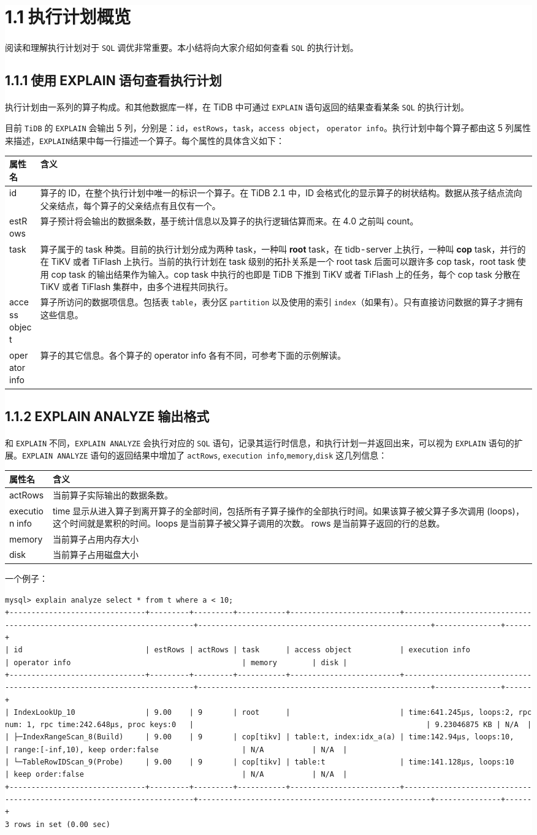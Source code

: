# 1.1 执行计划概览

阅读和理解执行计划对于 `SQL` 调优非常重要。本小结将向大家介绍如何查看 `SQL` 的执行计划。

## 1.1.1 使用 EXPLAIN 语句查看执行计划

执行计划由一系列的算子构成。和其他数据库一样，在 TiDB 中可通过 `EXPLAIN` 语句返回的结果查看某条 `SQL` 的执行计划。

目前 `TiDB` 的 `EXPLAIN` 会输出 5 列，分别是：`id`，`estRows`，`task`，`access object`， `operator info`。执行计划中每个算子都由这 5 列属性来描述，`EXPLAIN`结果中每一行描述一个算子。每个属性的具体含义如下：

| 属性名          | 含义 |
|:----------------|:----------------------------------------------------------------------------------------------------------|
| id            | 算子的 ID，在整个执行计划中唯一的标识一个算子。在 TiDB 2.1 中，ID 会格式化的显示算子的树状结构。数据从孩子结点流向父亲结点，每个算子的父亲结点有且仅有一个。                                                                                       |
| estRows       | 算子预计将会输出的数据条数，基于统计信息以及算子的执行逻辑估算而来。在 4.0 之前叫 count。 |
| task          | 算子属于的 task 种类。目前的执行计划分成为两种 task，一种叫 **root** task，在 tidb-server 上执行，一种叫 **cop** task，并行的在 TiKV 或者 TiFlash 上执行。当前的执行计划在 task 级别的拓扑关系是一个 root task 后面可以跟许多 cop task，root task 使用 cop task 的输出结果作为输入。cop task 中执行的也即是 TiDB 下推到 TiKV 或者 TiFlash 上的任务，每个 cop task 分散在 TiKV 或者 TiFlash 集群中，由多个进程共同执行。 |
| access object | 算子所访问的数据项信息。包括表 `table`，表分区 `partition` 以及使用的索引 `index`（如果有）。只有直接访问数据的算子才拥有这些信息。 |
| operator info | 算子的其它信息。各个算子的 operator info 各有不同，可参考下面的示例解读。 |

## 1.1.2 EXPLAIN ANALYZE 输出格式

和 `EXPLAIN` 不同，`EXPLAIN ANALYZE` 会执行对应的 `SQL` 语句，记录其运行时信息，和执行计划一并返回出来，可以视为 `EXPLAIN` 语句的扩展。`EXPLAIN ANALYZE` 语句的返回结果中增加了 `actRows`, `execution info`,`memory`,`disk` 这几列信息：

| 属性名          | 含义 |
|:----------------|:---------------------------------|
| actRows       | 当前算子实际输出的数据条数。 |
| execution info  | time 显示从进入算子到离开算子的全部时间，包括所有子算子操作的全部执行时间。如果该算子被父算子多次调用 (loops)，这个时间就是累积的时间。loops 是当前算子被父算子调用的次数。 rows 是当前算子返回的行的总数。|
| memory  | 当前算子占用内存大小 |
| disk  | 当前算子占用磁盘大小 |


一个例子：

```
mysql> explain analyze select * from t where a < 10;
+-------------------------------+---------+---------+-----------+-------------------------+------------------------------------------------------------------------+-----------------------------------------------------+---------------+------+
| id                            | estRows | actRows | task      | access object           | execution info                                                         | operator info                                       | memory        | disk |
+-------------------------------+---------+---------+-----------+-------------------------+------------------------------------------------------------------------+-----------------------------------------------------+---------------+------+
| IndexLookUp_10                | 9.00    | 9       | root      |                         | time:641.245µs, loops:2, rpc num: 1, rpc time:242.648µs, proc keys:0   |                                                     | 9.23046875 KB | N/A  |
| ├─IndexRangeScan_8(Build)     | 9.00    | 9       | cop[tikv] | table:t, index:idx_a(a) | time:142.94µs, loops:10,                                               | range:[-inf,10), keep order:false                   | N/A           | N/A  |
| └─TableRowIDScan_9(Probe)     | 9.00    | 9       | cop[tikv] | table:t                 | time:141.128µs, loops:10                                               | keep order:false                                    | N/A           | N/A  |
+-------------------------------+---------+---------+-----------+-------------------------+------------------------------------------------------------------------+-----------------------------------------------------+---------------+------+
3 rows in set (0.00 sec)
```